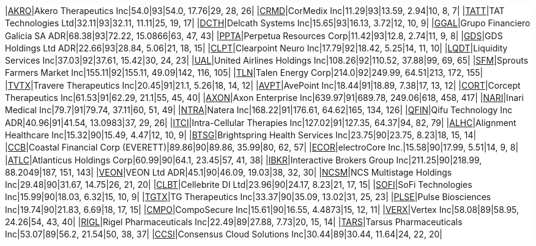 |[AKRO](https://finance.yahoo.com/quote/AKRO/)|Akero Therapeutics Inc|54.0|93|54.0, 17.76|29, 28, 26|
|[CRMD](https://finance.yahoo.com/quote/CRMD/)|CorMedix Inc|11.29|93|13.59, 2.94|10, 8, 7|
|[TATT](https://finance.yahoo.com/quote/TATT/)|TAT Technologies Ltd|32.11|93|32.11, 11.11|25, 19, 17|
|[DCTH](https://finance.yahoo.com/quote/DCTH/)|Delcath Systems Inc|15.65|93|16.13, 3.72|12, 10, 9|
|[GGAL](https://finance.yahoo.com/quote/GGAL/)|Grupo Financiero Galicia SA ADR|68.38|93|72.22, 15.0866|63, 47, 43|
|[PPTA](https://finance.yahoo.com/quote/PPTA/)|Perpetua Resources Corp|11.42|93|12.8, 2.74|11, 9, 8|
|[GDS](https://finance.yahoo.com/quote/GDS/)|GDS Holdings Ltd ADR|22.66|93|28.84, 5.06|21, 18, 15|
|[CLPT](https://finance.yahoo.com/quote/CLPT/)|Clearpoint Neuro Inc|17.79|92|18.42, 5.25|14, 11, 10|
|[LQDT](https://finance.yahoo.com/quote/LQDT/)|Liquidity Services Inc|37.03|92|37.61, 15.42|30, 24, 23|
|[UAL](https://finance.yahoo.com/quote/UAL/)|United Airlines Holdings Inc|108.26|92|110.52, 37.88|99, 69, 65|
|[SFM](https://finance.yahoo.com/quote/SFM/)|Sprouts Farmers Market Inc|155.11|92|155.11, 49.09|142, 116, 105|
|[TLN](https://finance.yahoo.com/quote/TLN/)|Talen Energy Corp|214.0|92|249.99, 64.51|213, 172, 155|
|[TVTX](https://finance.yahoo.com/quote/TVTX/)|Travere Therapeutics Inc|20.45|91|21.1, 5.26|18, 14, 12|
|[AVPT](https://finance.yahoo.com/quote/AVPT/)|AvePoint Inc|18.44|91|18.89, 7.38|17, 13, 12|
|[CORT](https://finance.yahoo.com/quote/CORT/)|Corcept Therapeutics Inc|61.53|91|62.29, 21.1|55, 45, 40|
|[AXON](https://finance.yahoo.com/quote/AXON/)|Axon Enterprise Inc|639.97|91|689.78, 249.06|618, 458, 417|
|[NARI](https://finance.yahoo.com/quote/NARI/)|Inari Medical Inc|79.7|91|79.74, 37.11|60, 51, 49|
|[NTRA](https://finance.yahoo.com/quote/NTRA/)|Natera Inc|168.22|91|176.61, 64.62|165, 134, 126|
|[QFIN](https://finance.yahoo.com/quote/QFIN/)|Qifu Technology Inc ADR|40.96|91|41.54, 13.0983|37, 29, 26|
|[ITCI](https://finance.yahoo.com/quote/ITCI/)|Intra-Cellular Therapies Inc|127.02|91|127.35, 64.37|94, 82, 79|
|[ALHC](https://finance.yahoo.com/quote/ALHC/)|Alignment Healthcare Inc|15.32|90|15.49, 4.47|12, 10, 9|
|[BTSG](https://finance.yahoo.com/quote/BTSG/)|Brightspring Health Services Inc|23.75|90|23.75, 8.23|18, 15, 14|
|[CCB](https://finance.yahoo.com/quote/CCB/)|Coastal Financial Corp (EVERETT)|89.86|90|89.86, 35.99|80, 62, 57|
|[ECOR](https://finance.yahoo.com/quote/ECOR/)|electroCore  Inc.|15.58|90|17.99, 5.51|14, 9, 8|
|[ATLC](https://finance.yahoo.com/quote/ATLC/)|Atlanticus Holdings Corp|60.99|90|64.1, 23.45|57, 41, 38|
|[IBKR](https://finance.yahoo.com/quote/IBKR/)|Interactive Brokers Group Inc|211.25|90|218.99, 88.2049|187, 151, 143|
|[VEON](https://finance.yahoo.com/quote/VEON/)|VEON Ltd ADR|45.1|90|46.09, 19.03|38, 32, 30|
|[NCSM](https://finance.yahoo.com/quote/NCSM/)|NCS Multistage Holdings Inc|29.48|90|31.67, 14.75|26, 21, 20|
|[CLBT](https://finance.yahoo.com/quote/CLBT/)|Cellebrite DI Ltd|23.96|90|24.17, 8.23|21, 17, 15|
|[SOFI](https://finance.yahoo.com/quote/SOFI/)|SoFi Technologies Inc|15.99|90|18.03, 6.32|15, 10, 9|
|[TGTX](https://finance.yahoo.com/quote/TGTX/)|TG Therapeutics Inc|33.37|90|35.09, 13.02|31, 25, 23|
|[PLSE](https://finance.yahoo.com/quote/PLSE/)|Pulse Biosciences Inc|19.74|90|21.83, 6.69|18, 17, 15|
|[CMPO](https://finance.yahoo.com/quote/CMPO/)|CompoSecure Inc|15.61|90|16.55, 4.4873|15, 12, 11|
|[VERX](https://finance.yahoo.com/quote/VERX/)|Vertex Inc|58.08|89|58.95, 24.26|54, 43, 40|
|[RIGL](https://finance.yahoo.com/quote/RIGL/)|Rigel Pharmaceuticals Inc|22.49|89|27.88, 7.73|20, 15, 14|
|[TARS](https://finance.yahoo.com/quote/TARS/)|Tarsus Pharmaceuticals Inc|53.07|89|56.2, 21.54|50, 38, 37|
|[CCSI](https://finance.yahoo.com/quote/CCSI/)|Consensus Cloud Solutions Inc|30.44|89|30.44, 11.64|24, 22, 20|